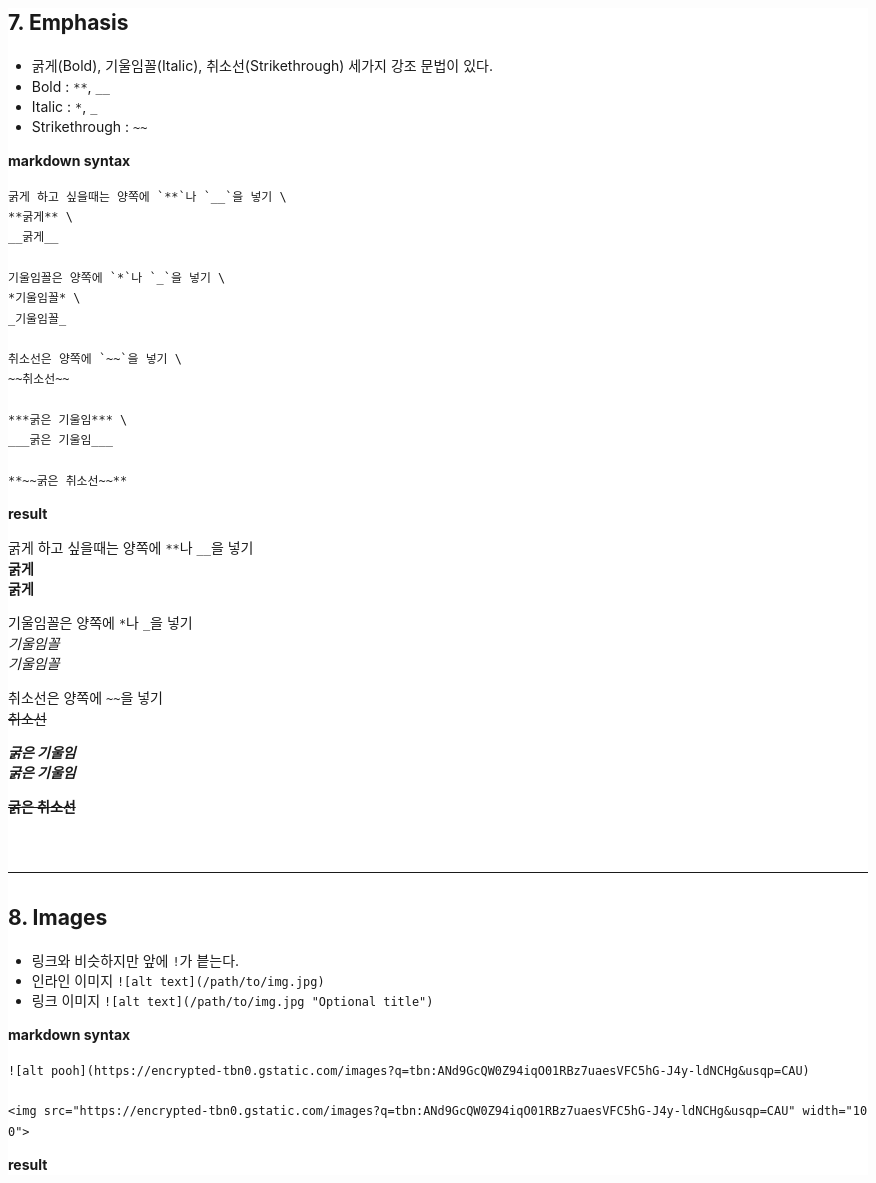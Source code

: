## 7. Emphasis
* 굵게(Bold), 기울임꼴(Italic), 취소선(Strikethrough) 세가지 강조 문법이 있다.
* Bold : `**`, `__`
* Italic : `*`, `_`
* Strikethrough : `~~`

**markdown syntax**
```
굵게 하고 싶을때는 양쪽에 `**`나 `__`을 넣기 \
**굵게** \
__굵게__

기울임꼴은 양쪽에 `*`나 `_`을 넣기 \
*기울임꼴* \
_기울임꼴_

취소선은 양쪽에 `~~`을 넣기 \
~~취소선~~

***굵은 기울임*** \
___굵은 기울임___

**~~굵은 취소선~~**
```
**result**

굵게 하고 싶을때는 양쪽에 `**`나 `__`을 넣기\
**굵게**\
__굵게__

기울임꼴은 양쪽에 `*`나 `_`을 넣기 \
*기울임꼴* \
_기울임꼴_

취소선은 양쪽에 `~~`을 넣기 \
~~취소선~~

***굵은 기울임*** \
___굵은 기울임___

**~~굵은 취소선~~**
<br><br><br>

---
## 8. Images
* 링크와 비슷하지만 앞에 `!`가 븥는다.
* 인라인 이미지 `![alt text](/path/to/img.jpg)`
* 링크 이미지 `![alt text](/path/to/img.jpg "Optional title")`

**markdown syntax**
```
![alt pooh](https://encrypted-tbn0.gstatic.com/images?q=tbn:ANd9GcQW0Z94iqO01RBz7uaesVFC5hG-J4y-ldNCHg&usqp=CAU)

<img src="https://encrypted-tbn0.gstatic.com/images?q=tbn:ANd9GcQW0Z94iqO01RBz7uaesVFC5hG-J4y-ldNCHg&usqp=CAU" width="100">
```
**result**
